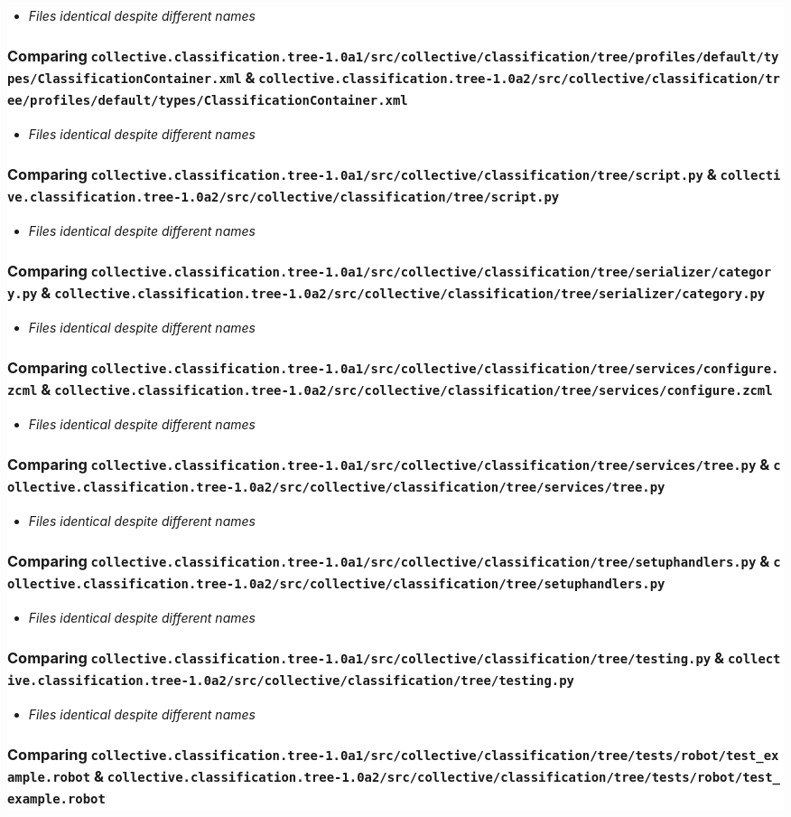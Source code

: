  * *Files identical despite different names*

### Comparing `collective.classification.tree-1.0a1/src/collective/classification/tree/profiles/default/types/ClassificationContainer.xml` & `collective.classification.tree-1.0a2/src/collective/classification/tree/profiles/default/types/ClassificationContainer.xml`

 * *Files identical despite different names*

### Comparing `collective.classification.tree-1.0a1/src/collective/classification/tree/script.py` & `collective.classification.tree-1.0a2/src/collective/classification/tree/script.py`

 * *Files identical despite different names*

### Comparing `collective.classification.tree-1.0a1/src/collective/classification/tree/serializer/category.py` & `collective.classification.tree-1.0a2/src/collective/classification/tree/serializer/category.py`

 * *Files identical despite different names*

### Comparing `collective.classification.tree-1.0a1/src/collective/classification/tree/services/configure.zcml` & `collective.classification.tree-1.0a2/src/collective/classification/tree/services/configure.zcml`

 * *Files identical despite different names*

### Comparing `collective.classification.tree-1.0a1/src/collective/classification/tree/services/tree.py` & `collective.classification.tree-1.0a2/src/collective/classification/tree/services/tree.py`

 * *Files identical despite different names*

### Comparing `collective.classification.tree-1.0a1/src/collective/classification/tree/setuphandlers.py` & `collective.classification.tree-1.0a2/src/collective/classification/tree/setuphandlers.py`

 * *Files identical despite different names*

### Comparing `collective.classification.tree-1.0a1/src/collective/classification/tree/testing.py` & `collective.classification.tree-1.0a2/src/collective/classification/tree/testing.py`

 * *Files identical despite different names*

### Comparing `collective.classification.tree-1.0a1/src/collective/classification/tree/tests/robot/test_example.robot` & `collective.classification.tree-1.0a2/src/collective/classification/tree/tests/robot/test_example.robot`
